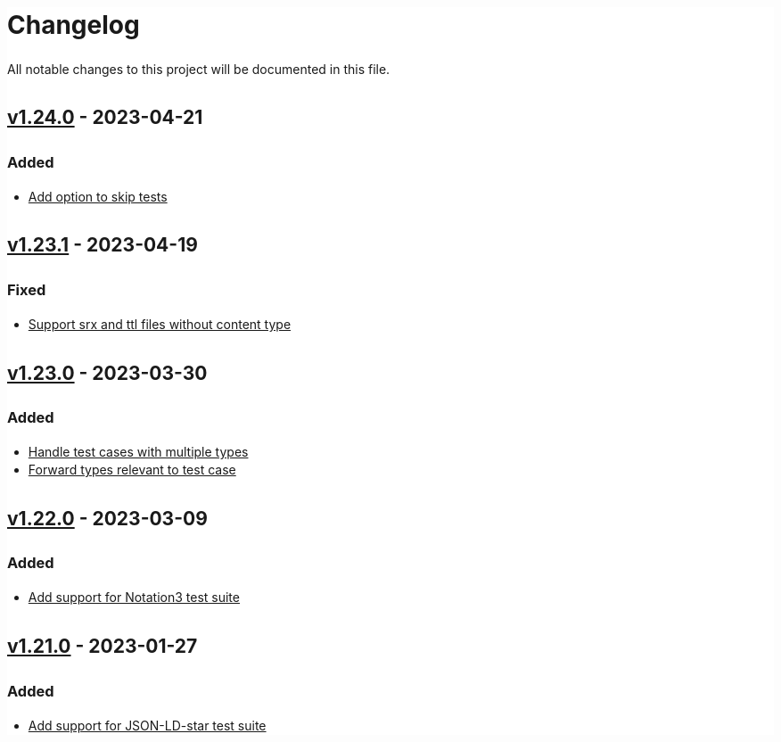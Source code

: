 # Changelog
All notable changes to this project will be documented in this file.

<a name="v1.24.0"></a>
## [v1.24.0](https://github.com/rubensworks/rdf-test-suite.js/compare/v1.23.1...v1.24.0) - 2023-04-21

### Added
* [Add option to skip tests](https://github.com/rubensworks/rdf-test-suite.js/commit/d440069d93b27f4b69d44f54011ea3db87e6294d)

<a name="v1.23.1"></a>
## [v1.23.1](https://github.com/rubensworks/rdf-test-suite.js/compare/v1.23.0...v1.23.1) - 2023-04-19

### Fixed
* [Support srx and ttl files without content type](https://github.com/rubensworks/rdf-test-suite.js/commit/9abe521e72f81b2542710f01c2f43a56ffcc233e)

<a name="v1.23.0"></a>
## [v1.23.0](https://github.com/rubensworks/rdf-test-suite.js/compare/v1.22.0...v1.23.0) - 2023-03-30

### Added
* [Handle test cases with multiple types](https://github.com/rubensworks/rdf-test-suite.js/commit/3c82db1b836c4f144b21963671710731a2999742)
* [Forward types relevant to test case](https://github.com/rubensworks/rdf-test-suite.js/commit/f8092203ad4013d2e854f88a989adb85778ceb14)

<a name="v1.22.0"></a>
## [v1.22.0](https://github.com/rubensworks/rdf-test-suite.js/compare/v1.21.0...v1.22.0) - 2023-03-09

### Added
* [Add support for Notation3 test suite](https://github.com/rubensworks/rdf-test-suite.js/commit/166687dd6afcec869764bb684237b65ded9d0206)

<a name="v1.21.0"></a>
## [v1.21.0](https://github.com/rubensworks/rdf-test-suite.js/compare/v1.20.0...v1.21.0) - 2023-01-27

### Added
* [Add support for JSON-LD-star test suite](https://github.com/rubensworks/rdf-test-suite.js/commit/88de8131d84a5ea396bef697c5ff8ca1b43249b7)
